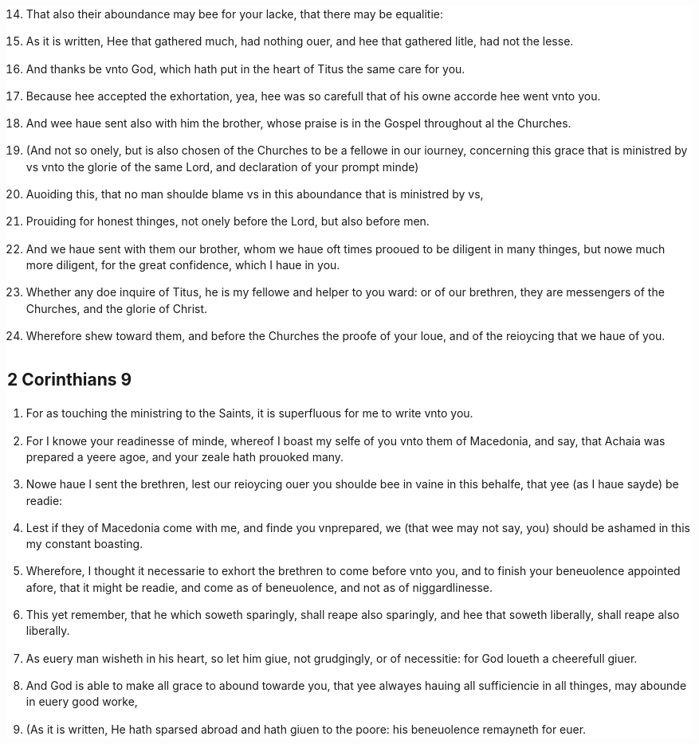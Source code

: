 14. That also their aboundance may bee for your lacke, that there may be equalitie:

15. As it is written, Hee that gathered much, had nothing ouer, and hee that gathered litle, had not the lesse.

16. And thanks be vnto God, which hath put in the heart of Titus the same care for you.

17. Because hee accepted the exhortation, yea, hee was so carefull that of his owne accorde hee went vnto you.

18. And wee haue sent also with him the brother, whose praise is in the Gospel throughout al the Churches.

19. (And not so onely, but is also chosen of the Churches to be a fellowe in our iourney, concerning this grace that is ministred by vs vnto the glorie of the same Lord, and declaration of your prompt minde)

20. Auoiding this, that no man shoulde blame vs in this aboundance that is ministred by vs,

21. Prouiding for honest thinges, not onely before the Lord, but also before men.

22. And we haue sent with them our brother, whom we haue oft times prooued to be diligent in many thinges, but nowe much more diligent, for the great confidence, which I haue in you.

23. Whether any doe inquire of Titus, he is my fellowe and helper to you ward: or of our brethren, they are messengers of the Churches, and the glorie of Christ.

24. Wherefore shew toward them, and before the Churches the proofe of your loue, and of the reioycing that we haue of you.  

## 2 Corinthians 9

1. For as touching the ministring to the Saints, it is superfluous for me to write vnto you.

2. For I knowe your readinesse of minde, whereof I boast my selfe of you vnto them of Macedonia, and say, that Achaia was prepared a yeere agoe, and your zeale hath prouoked many.

3. Nowe haue I sent the brethren, lest our reioycing ouer you shoulde bee in vaine in this behalfe, that yee (as I haue sayde) be readie:

4. Lest if they of Macedonia come with me, and finde you vnprepared, we (that wee may not say, you) should be ashamed in this my constant boasting.

5. Wherefore, I thought it necessarie to exhort the brethren to come before vnto you, and to finish your beneuolence appointed afore, that it might be readie, and come as of beneuolence, and not as of niggardlinesse.

6. This yet remember, that he which soweth sparingly, shall reape also sparingly, and hee that soweth liberally, shall reape also liberally.

7. As euery man wisheth in his heart, so let him giue, not grudgingly, or of necessitie: for God loueth a cheerefull giuer.

8. And God is able to make all grace to abound towarde you, that yee alwayes hauing all sufficiencie in all thinges, may abounde in euery good worke,

9. (As it is written, He hath sparsed abroad and hath giuen to the poore: his beneuolence remayneth for euer.
